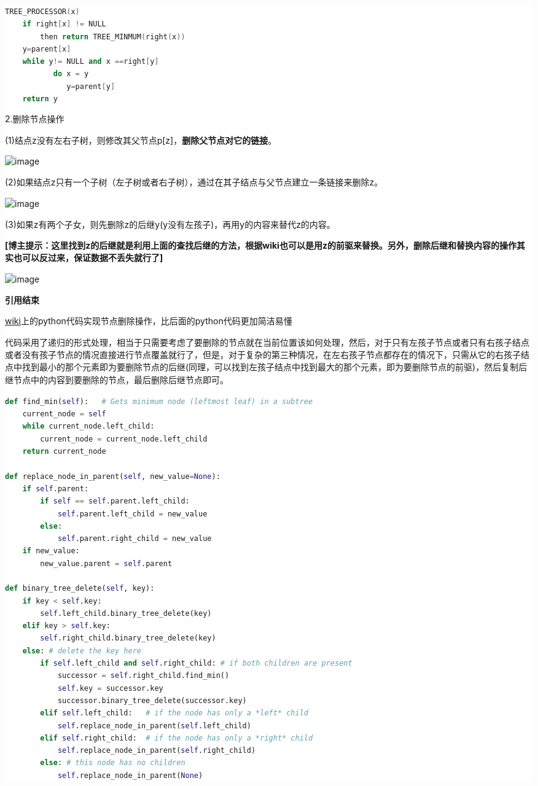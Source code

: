 ```cpp
TREE_PROCESSOR(x)
    if right[x] != NULL
        then return TREE_MINMUM(right(x))
    y=parent[x]
    while y!= NULL and x ==right[y]
           do x = y
              y=parent[y]
    return y
```

2.删除节点操作

(1)结点z没有左右子树，则修改其父节点p[z]，**删除父节点对它的链接**。

![image](/images/bst_del1.png)

(2)如果结点z只有一个子树（左子树或者右子树），通过在其子结点与父节点建立一条链接来删除z。

![image](/images/bst_del2.png)

(3)如果z有两个子女，则先删除z的后继y(y没有左孩子)，再用y的内容来替代z的内容。

**[博主提示：这里找到z的后继就是利用上面的查找后继的方法，根据wiki也可以是用z的前驱来替换。另外，删除后继和替换内容的操作其实也可以反过来，保证数据不丢失就行了]**

![image](/images/bst_del3.png)

**引用结束**

[wiki](http://zh.wikipedia.org/wiki/%E4%BA%8C%E5%85%83%E6%90%9C%E5%B0%8B%E6%A8%B9)上的python代码实现节点删除操作，比后面的python代码更加简洁易懂

代码采用了递归的形式处理，相当于只需要考虑了要删除的节点就在当前位置该如何处理，然后，对于只有左孩子节点或者只有右孩子结点或者没有孩子节点的情况直接进行节点覆盖就行了，但是，对于复杂的第三种情况，在左右孩子节点都存在的情况下，只需从它的右孩子结点中找到最小的那个元素即为要删除节点的后继(同理，可以找到左孩子结点中找到最大的那个元素，即为要删除节点的前驱)，然后复制后继节点中的内容到要删除的节点，最后删除后继节点即可。

```python
def find_min(self):   # Gets minimum node (leftmost leaf) in a subtree
    current_node = self
    while current_node.left_child:
        current_node = current_node.left_child
    return current_node

def replace_node_in_parent(self, new_value=None):
    if self.parent:
        if self == self.parent.left_child:
            self.parent.left_child = new_value
        else:
            self.parent.right_child = new_value
    if new_value:
        new_value.parent = self.parent

def binary_tree_delete(self, key):
    if key < self.key:
        self.left_child.binary_tree_delete(key)
    elif key > self.key:
        self.right_child.binary_tree_delete(key)
    else: # delete the key here
        if self.left_child and self.right_child: # if both children are present
            successor = self.right_child.find_min()
            self.key = successor.key
            successor.binary_tree_delete(successor.key)
        elif self.left_child:   # if the node has only a *left* child
            self.replace_node_in_parent(self.left_child)
        elif self.right_child:  # if the node has only a *right* child
            self.replace_node_in_parent(self.right_child)
        else: # this node has no children
            self.replace_node_in_parent(None)
```